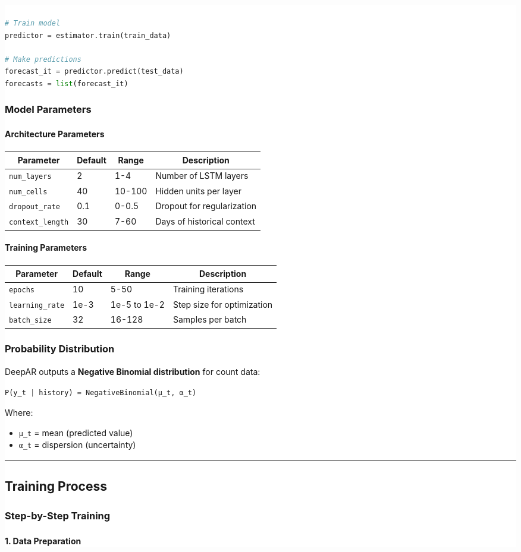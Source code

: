 ```python

# Train model
predictor = estimator.train(train_data)

# Make predictions
forecast_it = predictor.predict(test_data)
forecasts = list(forecast_it)
```

### Model Parameters

#### Architecture Parameters

| Parameter | Default | Range | Description |
|-----------|---------|-------|-------------|
| `num_layers` | 2 | 1-4 | Number of LSTM layers |
| `num_cells` | 40 | 10-100 | Hidden units per layer |
| `dropout_rate` | 0.1 | 0-0.5 | Dropout for regularization |
| `context_length` | 30 | 7-60 | Days of historical context |

#### Training Parameters

| Parameter | Default | Range | Description |
|-----------|---------|-------|-------------|
| `epochs` | 10 | 5-50 | Training iterations |
| `learning_rate` | 1e-3 | 1e-5 to 1e-2 | Step size for optimization |
| `batch_size` | 32 | 16-128 | Samples per batch |

### Probability Distribution

DeepAR outputs a **Negative Binomial distribution** for count data:

```python
P(y_t | history) = NegativeBinomial(μ_t, α_t)
```

Where:
- `μ_t` = mean (predicted value)
- `α_t` = dispersion (uncertainty)

---

## Training Process

### Step-by-Step Training

#### 1. Data Preparation
